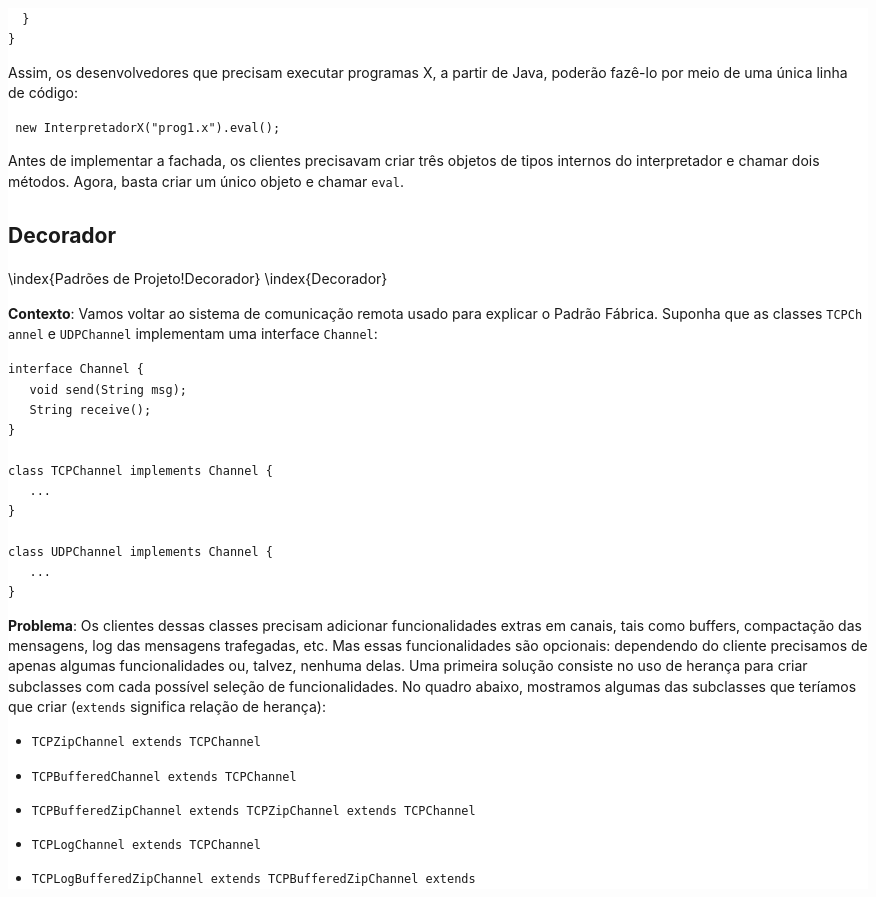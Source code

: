 ```
  }
}
```

Assim, os desenvolvedores que precisam executar programas X, a partir de
Java, poderão fazê-lo por meio de uma única linha de código:

```
 new InterpretadorX("prog1.x").eval();
```

Antes de implementar a fachada, os clientes precisavam criar três
objetos de tipos internos do interpretador e chamar dois métodos. Agora,
basta criar um único objeto e chamar `eval`.

## Decorador
\index{Padrões de Projeto!Decorador}
\index{Decorador}

**Contexto**: Vamos voltar ao sistema de comunicação remota usado para
explicar o Padrão Fábrica. Suponha que as classes `TCPChannel` e
`UDPChannel` implementam uma interface `Channel`:

```
interface Channel {
   void send(String msg);
   String receive();
}

class TCPChannel implements Channel {
   ...
}

class UDPChannel implements Channel {
   ...
}
```

**Problema**: Os clientes dessas classes precisam adicionar
funcionalidades extras em canais, tais como buffers, compactação das
mensagens, log das mensagens trafegadas, etc. Mas essas funcionalidades
são opcionais: dependendo do cliente precisamos de apenas algumas
funcionalidades ou, talvez, nenhuma delas. Uma primeira solução consiste
no uso de herança para criar subclasses com cada possível seleção de
funcionalidades. No quadro abaixo, mostramos algumas das subclasses que
teríamos que criar (`extends` significa relação de herança):

* `TCPZipChannel extends TCPChannel`

* `TCPBufferedChannel extends TCPChannel`

* `TCPBufferedZipChannel extends TCPZipChannel extends TCPChannel`

* `TCPLogChannel extends TCPChannel`

* `TCPLogBufferedZipChannel extends TCPBufferedZipChannel extends` 
